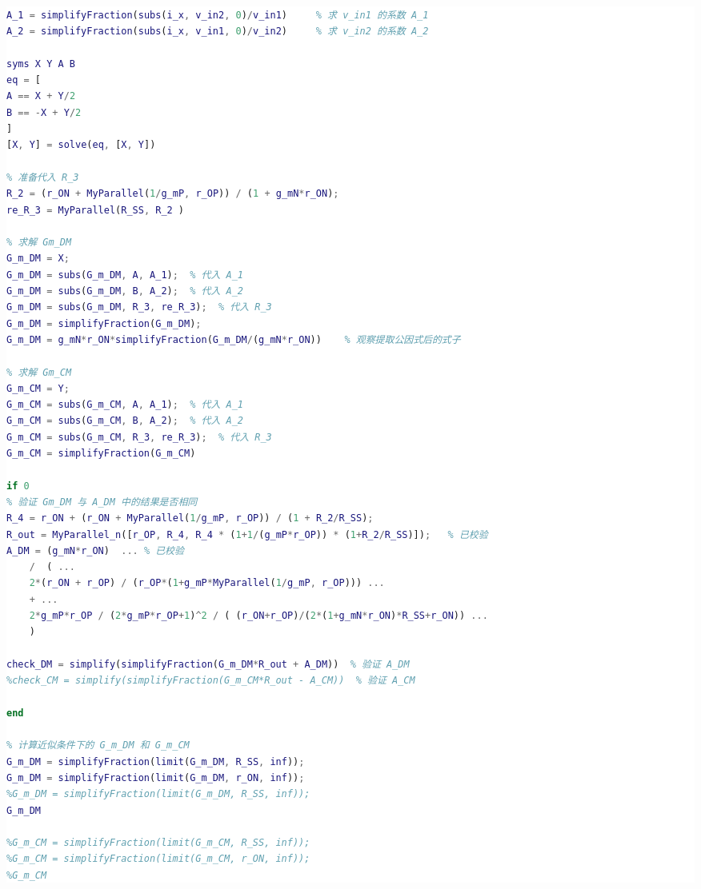 ``` matlab
A_1 = simplifyFraction(subs(i_x, v_in2, 0)/v_in1)     % 求 v_in1 的系数 A_1
A_2 = simplifyFraction(subs(i_x, v_in1, 0)/v_in2)     % 求 v_in2 的系数 A_2

syms X Y A B
eq = [
A == X + Y/2
B == -X + Y/2
]
[X, Y] = solve(eq, [X, Y])

% 准备代入 R_3
R_2 = (r_ON + MyParallel(1/g_mP, r_OP)) / (1 + g_mN*r_ON);
re_R_3 = MyParallel(R_SS, R_2 )

% 求解 Gm_DM
G_m_DM = X;
G_m_DM = subs(G_m_DM, A, A_1);  % 代入 A_1
G_m_DM = subs(G_m_DM, B, A_2);  % 代入 A_2
G_m_DM = subs(G_m_DM, R_3, re_R_3);  % 代入 R_3
G_m_DM = simplifyFraction(G_m_DM);
G_m_DM = g_mN*r_ON*simplifyFraction(G_m_DM/(g_mN*r_ON))    % 观察提取公因式后的式子

% 求解 Gm_CM
G_m_CM = Y;
G_m_CM = subs(G_m_CM, A, A_1);  % 代入 A_1
G_m_CM = subs(G_m_CM, B, A_2);  % 代入 A_2
G_m_CM = subs(G_m_CM, R_3, re_R_3);  % 代入 R_3
G_m_CM = simplifyFraction(G_m_CM)

if 0
% 验证 Gm_DM 与 A_DM 中的结果是否相同
R_4 = r_ON + (r_ON + MyParallel(1/g_mP, r_OP)) / (1 + R_2/R_SS);
R_out = MyParallel_n([r_OP, R_4, R_4 * (1+1/(g_mP*r_OP)) * (1+R_2/R_SS)]);   % 已校验
A_DM = (g_mN*r_ON)  ... % 已校验
    /  ( ...
    2*(r_ON + r_OP) / (r_OP*(1+g_mP*MyParallel(1/g_mP, r_OP))) ...
    + ...
    2*g_mP*r_OP / (2*g_mP*r_OP+1)^2 / ( (r_ON+r_OP)/(2*(1+g_mN*r_ON)*R_SS+r_ON)) ...
    )

check_DM = simplify(simplifyFraction(G_m_DM*R_out + A_DM))  % 验证 A_DM
%check_CM = simplify(simplifyFraction(G_m_CM*R_out - A_CM))  % 验证 A_CM

end

% 计算近似条件下的 G_m_DM 和 G_m_CM
G_m_DM = simplifyFraction(limit(G_m_DM, R_SS, inf));
G_m_DM = simplifyFraction(limit(G_m_DM, r_ON, inf));
%G_m_DM = simplifyFraction(limit(G_m_DM, R_SS, inf));
G_m_DM

%G_m_CM = simplifyFraction(limit(G_m_CM, R_SS, inf));
%G_m_CM = simplifyFraction(limit(G_m_CM, r_ON, inf));
%G_m_CM
```
